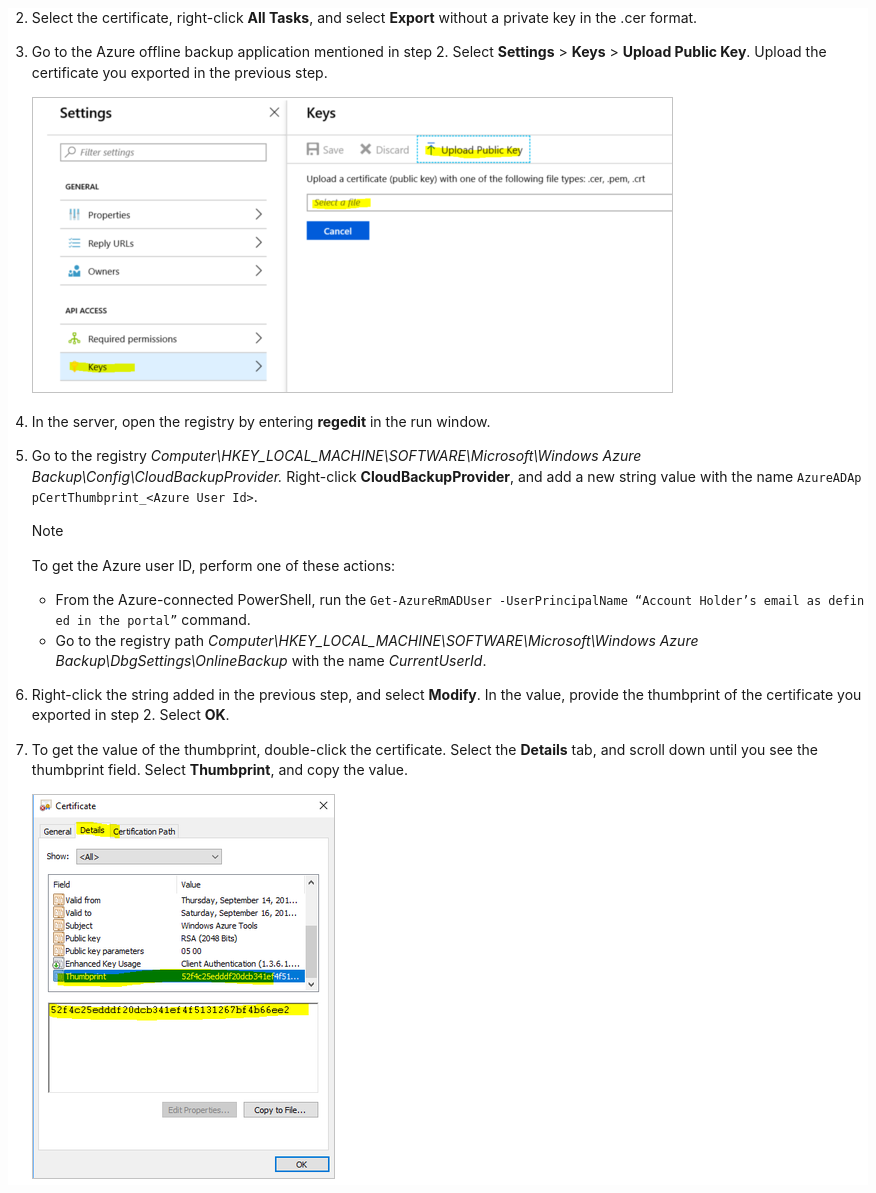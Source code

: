 2. Select the certificate, right-click **All Tasks**, and select **Export** without a private key in the .cer format.

3. Go to the Azure offline backup application mentioned in step 2. Select **Settings** > **Keys** > **Upload Public Key**. Upload the certificate you exported in the previous step.

    ![Upload public key](./media/offline-backup-azure-data-box/upload-public-key.png)

4. In the server, open the registry by entering **regedit** in the run window.

5. Go to the registry *Computer\HKEY_LOCAL_MACHINE\SOFTWARE\Microsoft\Windows Azure Backup\Config\CloudBackupProvider.* Right-click **CloudBackupProvider**, and add a new string value with the name `AzureADAppCertThumbprint_<Azure User Id>`.

    >[!NOTE]
    > To get the Azure user ID, perform one of these actions:
    >
    >* From the Azure-connected PowerShell, run the `Get-AzureRmADUser -UserPrincipalName “Account Holder’s email as defined in the portal”` command.
    > * Go to the registry path *Computer\HKEY_LOCAL_MACHINE\SOFTWARE\Microsoft\Windows Azure Backup\DbgSettings\OnlineBackup* with the name *CurrentUserId*.

6. Right-click the string added in the previous step, and select **Modify**. In the value, provide the thumbprint of the certificate you exported in step 2. Select **OK**.

7. To get the value of the thumbprint, double-click the certificate. Select the **Details** tab, and scroll down until you see the thumbprint field. Select **Thumbprint**, and copy the value.

    ![Thumbprint field of certificate](./media/offline-backup-azure-data-box/thumbprint-field.png)
